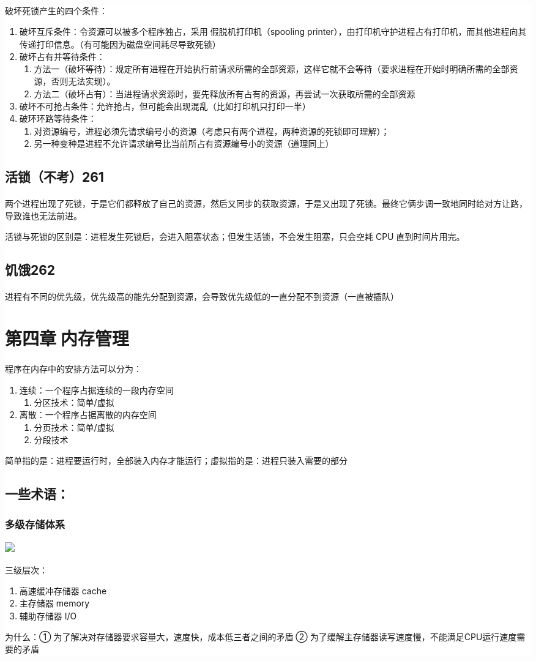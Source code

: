 破坏死锁产生的四个条件：

1. 破坏互斥条件：令资源可以被多个程序独占，采用 假脱机打印机（spooling printer），由打印机守护进程占有打印机，而其他进程向其传递打印信息。（有可能因为磁盘空间耗尽导致死锁）
2. 破坏占有并等待条件：
    1. 方法一（破坏等待）：规定所有进程在开始执行前请求所需的全部资源，这样它就不会等待（要求进程在开始时明确所需的全部资源，否则无法实现）。
    2. 方法二（破坏占有）：当进程请求资源时，要先释放所有占有的资源，再尝试一次获取所需的全部资源
3. 破坏不可抢占条件：允许抢占，但可能会出现混乱（比如打印机只打印一半）
4. 破环环路等待条件：
    1. 对资源编号，进程必须先请求编号小的资源（考虑只有两个进程，两种资源的死锁即可理解）；
    2. 另一种变种是进程不允许请求编号比当前所占有资源编号小的资源（道理同上）



## 活锁（不考）261

两个进程出现了死锁，于是它们都释放了自己的资源，然后又同步的获取资源，于是又出现了死锁。最终它俩步调一致地同时给对方让路，导致谁也无法前进。

活锁与死锁的区别是：进程发生死锁后，会进入阻塞状态；但发生活锁，不会发生阻塞，只会空耗 CPU 直到时间片用完。



## 饥饿262

进程有不同的优先级，优先级高的能先分配到资源，会导致优先级低的一直分配不到资源（一直被插队）





# 第四章 内存管理



程序在内存中的安排方法可以分为：

1. 连续：一个程序占据连续的一段内存空间
    1. 分区技术：简单/虚拟
2. 离散：一个程序占据离散的内存空间
    1. 分页技术：简单/虚拟
    2. 分段技术

简单指的是：进程要运行时，全部装入内存才能运行；虚拟指的是：进程只装入需要的部分

## 一些术语：

### 多级存储体系

![](https://images0.cnblogs.com/blog2015/732320/201506/291624468216459.jpg)

三级层次：

1. 高速缓冲存储器 cache
2. 主存储器 memory
3. 辅助存储器 I/O

为什么：① 为了解决对存储器要求容量大，速度快，成本低三者之间的矛盾 ② 为了缓解主存储器读写速度慢，不能满足CPU运行速度需要的矛盾
